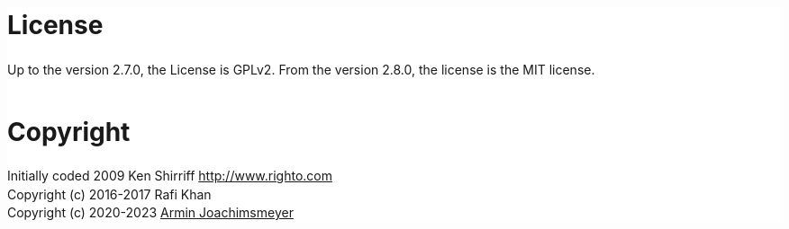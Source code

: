 # License
Up to the version 2.7.0, the License is GPLv2.
From the version 2.8.0, the license is the MIT license.

# Copyright
Initially coded 2009 Ken Shirriff http://www.righto.com<br/>
Copyright (c) 2016-2017 Rafi Khan<br/>
Copyright (c) 2020-2023 [Armin Joachimsmeyer](https://github.com/ArminJo)
